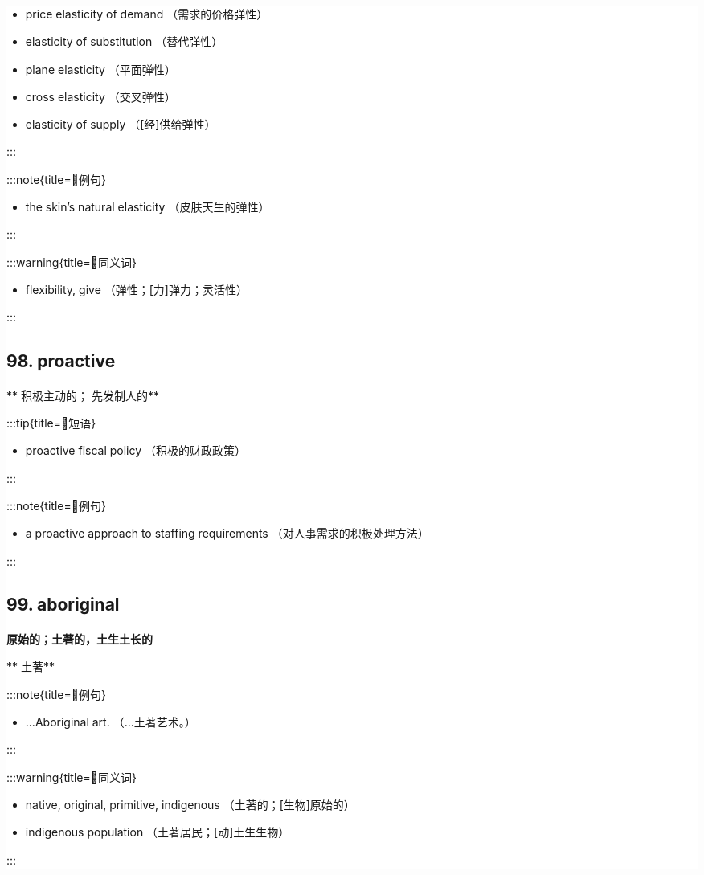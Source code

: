 - price elasticity of demand （需求的价格弹性）

- elasticity of substitution （替代弹性）

- plane elasticity （平面弹性）

- cross elasticity （交叉弹性）

- elasticity of supply （[经]供给弹性）

:::

:::note{title=🎤例句}

- the skin’s natural elasticity （皮肤天生的弹性）

:::

:::warning{title=🤔同义词}

- flexibility, give （弹性；[力]弹力；灵活性）

:::


## 98. proactive

** 积极主动的； 先发制人的**

:::tip{title=🤩短语}

- proactive fiscal policy （积极的财政政策）

:::

:::note{title=🎤例句}

- a proactive approach to staffing requirements （对人事需求的积极处理方法）

:::

## 99. aboriginal

**原始的；土著的，土生土长的**

** 土著**

:::note{title=🎤例句}

- ...Aboriginal art. （…土著艺术。）

:::

:::warning{title=🤔同义词}

- native, original, primitive, indigenous （土著的；[生物]原始的）

- indigenous population （土著居民；[动]土生生物）

:::


